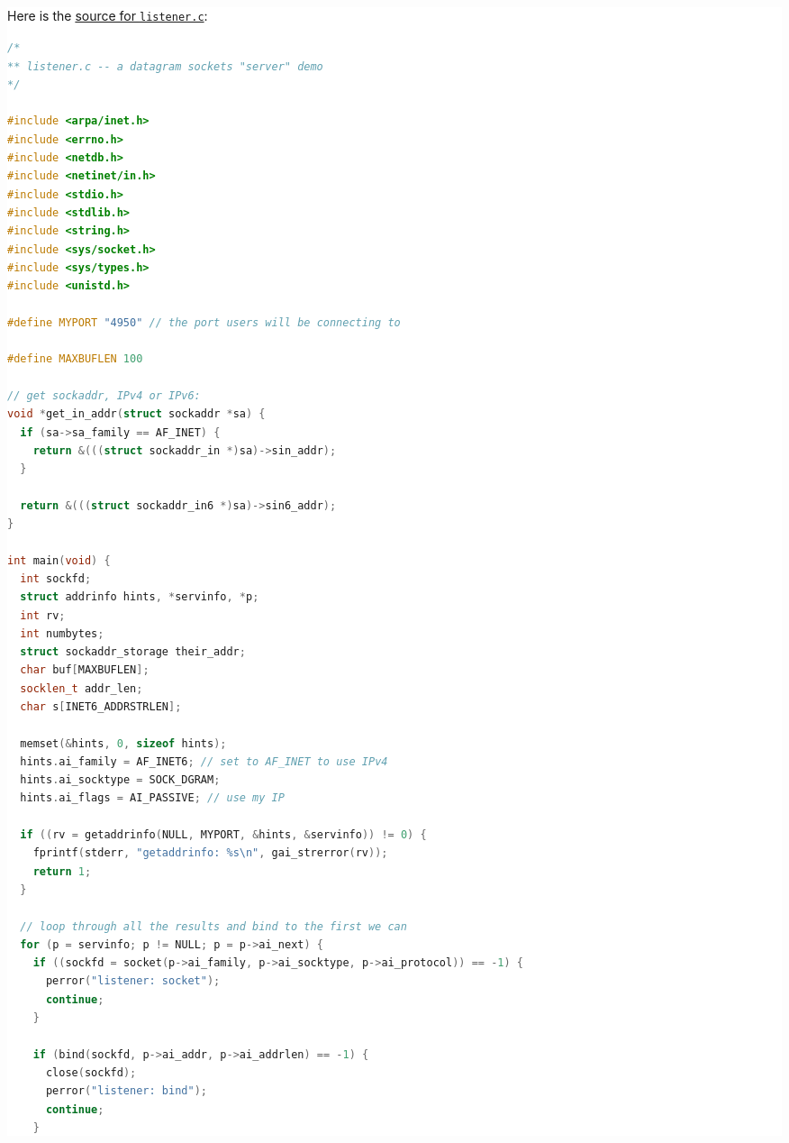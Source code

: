 Here is the [source for `listener.c`](examples/listener.c):

```cpp
/*
** listener.c -- a datagram sockets "server" demo
*/

#include <arpa/inet.h>
#include <errno.h>
#include <netdb.h>
#include <netinet/in.h>
#include <stdio.h>
#include <stdlib.h>
#include <string.h>
#include <sys/socket.h>
#include <sys/types.h>
#include <unistd.h>

#define MYPORT "4950" // the port users will be connecting to

#define MAXBUFLEN 100

// get sockaddr, IPv4 or IPv6:
void *get_in_addr(struct sockaddr *sa) {
  if (sa->sa_family == AF_INET) {
    return &(((struct sockaddr_in *)sa)->sin_addr);
  }

  return &(((struct sockaddr_in6 *)sa)->sin6_addr);
}

int main(void) {
  int sockfd;
  struct addrinfo hints, *servinfo, *p;
  int rv;
  int numbytes;
  struct sockaddr_storage their_addr;
  char buf[MAXBUFLEN];
  socklen_t addr_len;
  char s[INET6_ADDRSTRLEN];

  memset(&hints, 0, sizeof hints);
  hints.ai_family = AF_INET6; // set to AF_INET to use IPv4
  hints.ai_socktype = SOCK_DGRAM;
  hints.ai_flags = AI_PASSIVE; // use my IP

  if ((rv = getaddrinfo(NULL, MYPORT, &hints, &servinfo)) != 0) {
    fprintf(stderr, "getaddrinfo: %s\n", gai_strerror(rv));
    return 1;
  }

  // loop through all the results and bind to the first we can
  for (p = servinfo; p != NULL; p = p->ai_next) {
    if ((sockfd = socket(p->ai_family, p->ai_socktype, p->ai_protocol)) == -1) {
      perror("listener: socket");
      continue;
    }

    if (bind(sockfd, p->ai_addr, p->ai_addrlen) == -1) {
      close(sockfd);
      perror("listener: bind");
      continue;
    }

```